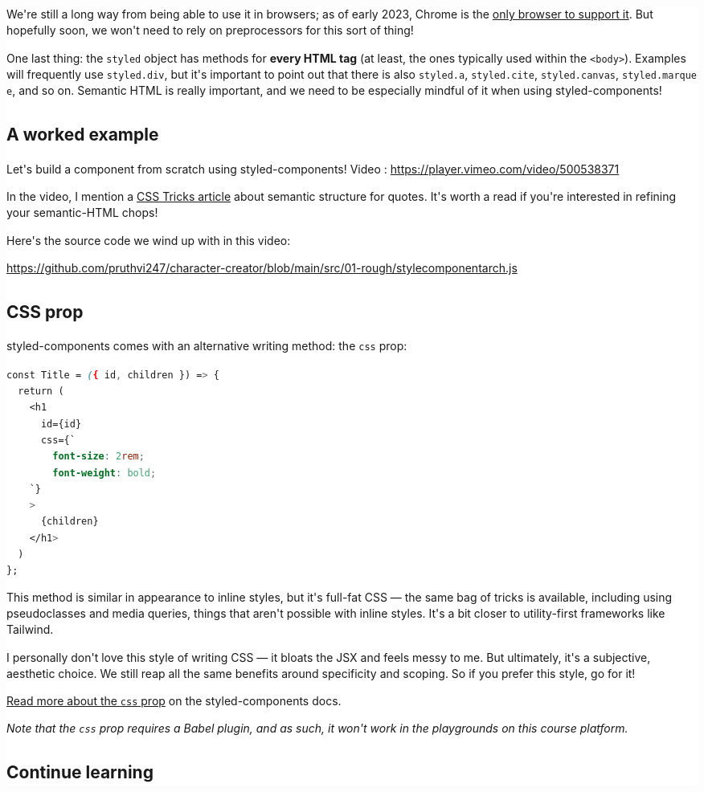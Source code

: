 We're still a long way from being able to use it in browsers; as of early 2023, Chrome is the [only browser to support it](https://caniuse.com/css-nesting). But hopefully soon, we won't need to rely on preprocessors for this sort of thing!

One last thing: the `styled` object has methods for **every HTML tag** (at least, the ones typically used within the `<body>`). Examples will frequently use `styled.div`, but it's important to point out that there is also `styled.a`, `styled.cite`, `styled.canvas`, `styled.marquee`, and so on. Semantic HTML is really important, and we need to be especially mindful of it when using styled-components!

## A worked example

Let's build a component from scratch using styled-components!
Video : https://player.vimeo.com/video/500538371

In the video, I mention a [CSS Tricks article](https://css-tricks.com/quoting-in-html-quotations-citations-and-blockquotes/) about semantic structure for quotes. It's worth a read if you're interested in refining your semantic-HTML chops!

Here's the source code we wind up with in this video:

https://github.com/pruthvi247/character-creator/blob/main/src/01-rough/stylecomponentarch.js
## CSS prop

styled-components comes with an alternative writing method: the `css` prop:
```css
const Title = ({ id, children }) => {
  return (
    <h1
      id={id}
      css={`
        font-size: 2rem;
        font-weight: bold;
    `}
    >
      {children}
    </h1>
  )
};
```
This method is similar in appearance to inline styles, but it's full-fat CSS — the same bag of tricks is available, including using pseudoclasses and media queries, things that aren't possible with inline styles. It's a bit closer to utility-first frameworks like Tailwind.

I personally don't love this style of writing CSS — it bloats the JSX and feels messy to me. But ultimately, it's a subjective, aesthetic choice. We still reap all the same benefits around specificity and scoping. So if you prefer this style, go for it!

[Read more about the `css` prop](https://styled-components.com/docs/api#css-prop) on the styled-components docs.

_Note that the `css` prop requires a Babel plugin, and as such, it won't work in the playgrounds on this course platform._
## Continue learning
